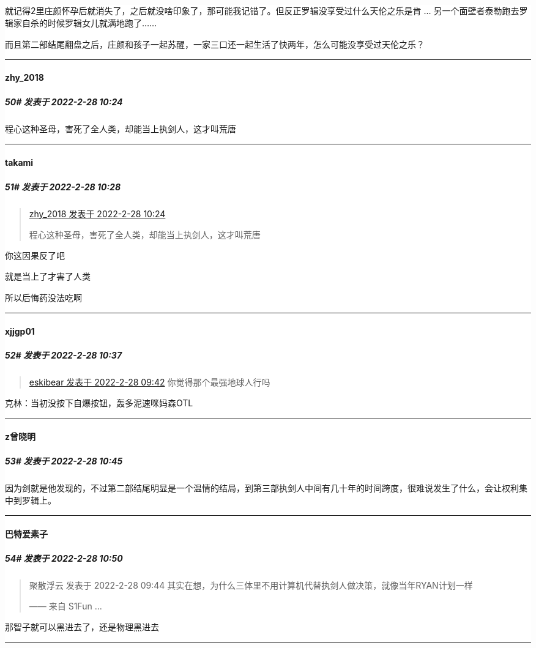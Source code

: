 就记得2里庄颜怀孕后就消失了，之后就没啥印象了，那可能我记错了。但反正罗辑没享受过什么天伦之乐是肯 ...</blockquote>
另一个面壁者泰勒跑去罗辑家自杀的时候罗辑女儿就满地跑了……

而且第二部结尾翻盘之后，庄颜和孩子一起苏醒，一家三口还一起生活了快两年，怎么可能没享受过天伦之乐？

*****

####  zhy_2018  
##### 50#       发表于 2022-2-28 10:24

程心这种圣母，害死了全人类，却能当上执剑人，这才叫荒唐

*****

####  takami  
##### 51#       发表于 2022-2-28 10:28

<blockquote><a href="httphttps://bbs.saraba1st.com/2b/forum.php?mod=redirect&amp;goto=findpost&amp;pid=54859599&amp;ptid=2055030" target="_blank">zhy_2018 发表于 2022-2-28 10:24</a>

程心这种圣母，害死了全人类，却能当上执剑人，这才叫荒唐</blockquote>
你这因果反了吧

就是当上了才害了人类

所以后悔药没法吃啊

*****

####  xjjgp01  
##### 52#       发表于 2022-2-28 10:37

<blockquote><a href="httphttps://bbs.saraba1st.com/2b/forum.php?mod=redirect&amp;goto=findpost&amp;pid=54858990&amp;ptid=2055030" target="_blank">eskibear 发表于 2022-2-28 09:42</a>
你觉得那个最强地球人行吗</blockquote>
克林：当初没按下自爆按钮，轰多泥速咪妈森OTL

*****

####  z曾晓明  
##### 53#       发表于 2022-2-28 10:45

因为剑就是他发现的，不过第二部结尾明显是一个温情的结局，到第三部执剑人中间有几十年的时间跨度，很难说发生了什么，会让权利集中到罗辑上。

*****

####  巴特爱素子  
##### 54#       发表于 2022-2-28 10:50

<blockquote>聚散浮云 发表于 2022-2-28 09:44
其实在想，为什么三体里不用计算机代替执剑人做决策，就像当年RYAN计划一样

—— 来自 S1Fun ...</blockquote>
那智子就可以黑进去了，还是物理黑进去

*****
